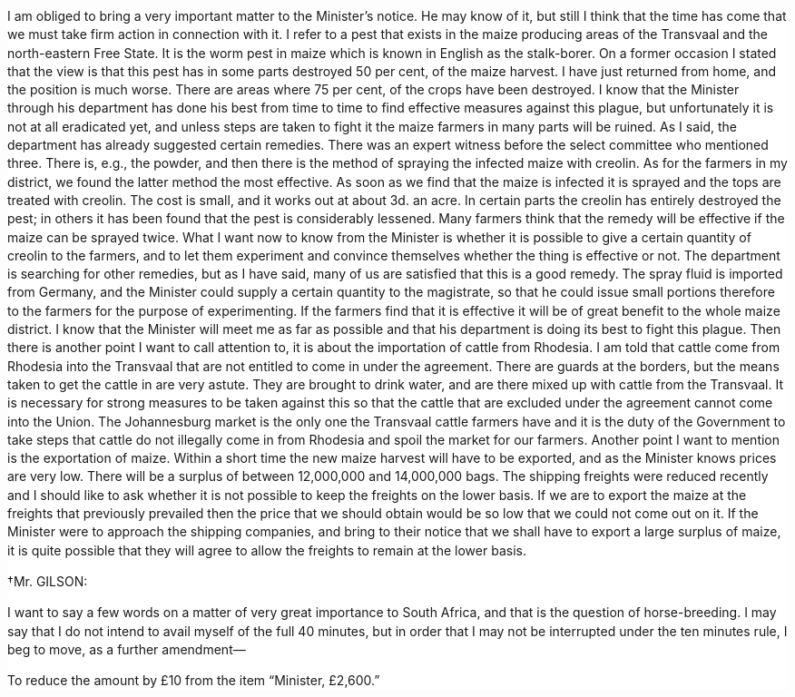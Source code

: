 <p>I am obliged to bring a very important matter to the Minister&#x2019;s notice. He may know of it, but still I think that the time has come that we must take firm action in connection with it. I refer to a pest that exists in the maize producing areas of the Transvaal and the north-eastern Free State. It is the worm pest in maize which is known in English as the stalk-borer. On a former occasion I stated that the view is that this pest has in some parts destroyed 50 per cent, of the maize harvest. I have just returned from home, and the position is much worse. There are areas where 75 per cent, of the crops have been destroyed. I know that the Minister through his department has done his best from time to time to find effective measures against this plague, but unfortunately it is not at all eradicated yet, and unless steps are taken to fight it the maize farmers in many parts will be ruined. As I said, the department has already suggested certain remedies. There was an expert witness before the select committee who mentioned three. There is, e.g., the powder, and then there is the method of spraying the infected maize with creolin. As for the farmers in my district, we found the latter method the most effective. As soon as we find that the maize is infected it is sprayed and the tops are treated with creolin. The cost is small, and it works out at about 3d. an acre. In certain parts the creolin has entirely destroyed the pest; in others it has been found that the pest is considerably lessened. Many farmers think that the remedy will be effective if the maize can be sprayed twice. What I want now to know from the Minister is whether it is possible to give a certain quantity of creolin to the farmers, and to let them experiment and convince themselves whether the thing is effective or not. The department is searching for other remedies, but as I have said, many of us are satisfied that this is a good remedy. The spray fluid is imported from Germany, and the Minister could supply a certain quantity to the magistrate, so that he could issue small portions therefore to the farmers for the purpose of experimenting. If the farmers find that it is effective it will be of great benefit to the whole maize district. I know that the Minister will meet me as far as possible and that his department is doing its best to fight this plague. Then there is another point I want to call attention to, it is about the importation of cattle from Rhodesia. I am told that <span class="col_3877-3878" refersTo="page_2011"/>cattle come from Rhodesia into the Transvaal that are not entitled to come in under the agreement. There are guards at the borders, but the means taken to get the cattle in are very astute. They are brought to drink water, and are there mixed up with cattle from the Transvaal. It is necessary for strong measures to be taken against this so that the cattle that are excluded under the agreement cannot come into the Union. The Johannesburg market is the only one the Transvaal cattle farmers have and it is the duty of the Government to take steps that cattle do not illegally come in from Rhodesia and spoil the market for our farmers. Another point I want to mention is the exportation of maize. Within a short time the new maize harvest will have to be exported, and as the Minister knows prices are very low. There will be a surplus of between 12,000,000 and 14,000,000 bags. The shipping freights were reduced recently and I should like to ask whether it is not possible to keep the freights on the lower basis. If we are to export the maize at the freights that previously prevailed then the price that we should obtain would be so low that we could not come out on it. If the Minister were to approach the shipping companies, and bring to their notice that we shall have to export a large surplus of maize, it is quite possible that they will agree to allow the freights to remain at the lower basis.</p>

</speech>

<speech by="#gilson">

<from>&#x2020;Mr. <person refersTo="hansard_za">GILSON</person>:</from>

<p>I want to say a few words on a matter of very great importance to South Africa, and that is the question of horse-breeding. I may say that I do not intend to avail myself of the full 40 minutes, but in order that I may not be interrupted under the ten minutes rule, I beg to move, as a further amendment&#x2014;</p>

<block name="quote">To reduce the amount by &#x00A3;10 from the item &#x201C;Minister, &#x00A3;2,600.&#x201D;</block>
